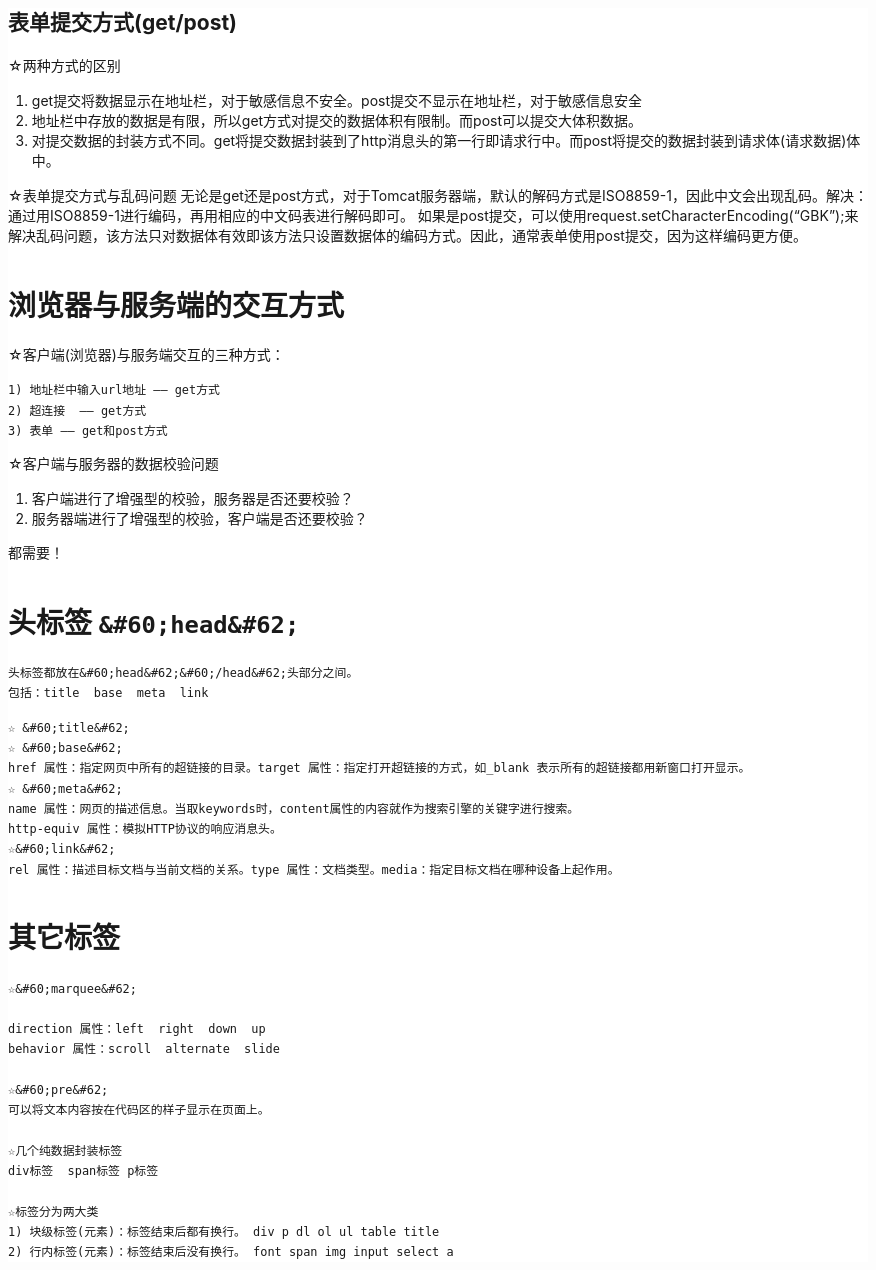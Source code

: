 
表单提交方式(get/post)
----------------
☆两种方式的区别 
1) get提交将数据显示在地址栏，对于敏感信息不安全。post提交不显示在地址栏，对于敏感信息安全
2) 地址栏中存放的数据是有限，所以get方式对提交的数据体积有限制。而post可以提交大体积数据。
3) 对提交数据的封装方式不同。get将提交数据封装到了http消息头的第一行即请求行中。而post将提交的数据封装到请求体(请求数据)体中。


☆表单提交方式与乱码问题 
       无论是get还是post方式，对于Tomcat服务器端，默认的解码方式是ISO8859-1，因此中文会出现乱码。解决：通过用ISO8859-1进行编码，再用相应的中文码表进行解码即可。
       如果是post提交，可以使用request.setCharacterEncoding(“GBK”);来解决乱码问题，该方法只对数据体有效即该方法只设置数据体的编码方式。因此，通常表单使用post提交，因为这样编码更方便。


浏览器与服务端的交互方式
============

☆客户端(浏览器)与服务端交互的三种方式： 

```
1) 地址栏中输入url地址 —— get方式
2) 超连接  —— get方式
3) 表单 —— get和post方式
```

☆客户端与服务器的数据校验问题
1) 客户端进行了增强型的校验，服务器是否还要校验？
2) 服务器端进行了增强型的校验，客户端是否还要校验？

都需要！

头标签 `&#60;head&#62;`
==========

```
头标签都放在&#60;head&#62;&#60;/head&#62;头部分之间。
包括：title  base  meta  link
```

```
☆ &#60;title&#62; 
☆ &#60;base&#62; 
href 属性：指定网页中所有的超链接的目录。target 属性：指定打开超链接的方式，如_blank 表示所有的超链接都用新窗口打开显示。
☆ &#60;meta&#62; 
name 属性：网页的描述信息。当取keywords时，content属性的内容就作为搜索引擎的关键字进行搜索。
http-equiv 属性：模拟HTTP协议的响应消息头。 
☆&#60;link&#62; 
rel 属性：描述目标文档与当前文档的关系。type 属性：文档类型。media：指定目标文档在哪种设备上起作用。

```


其它标签
====

```
☆&#60;marquee&#62; 

direction 属性：left  right  down  up
behavior 属性：scroll  alternate  slide

☆&#60;pre&#62;
可以将文本内容按在代码区的样子显示在页面上。 

☆几个纯数据封装标签
div标签  span标签 p标签 

☆标签分为两大类 
1) 块级标签(元素)：标签结束后都有换行。 div p dl ol ul table title
2) 行内标签(元素)：标签结束后没有换行。 font span img input select a
```